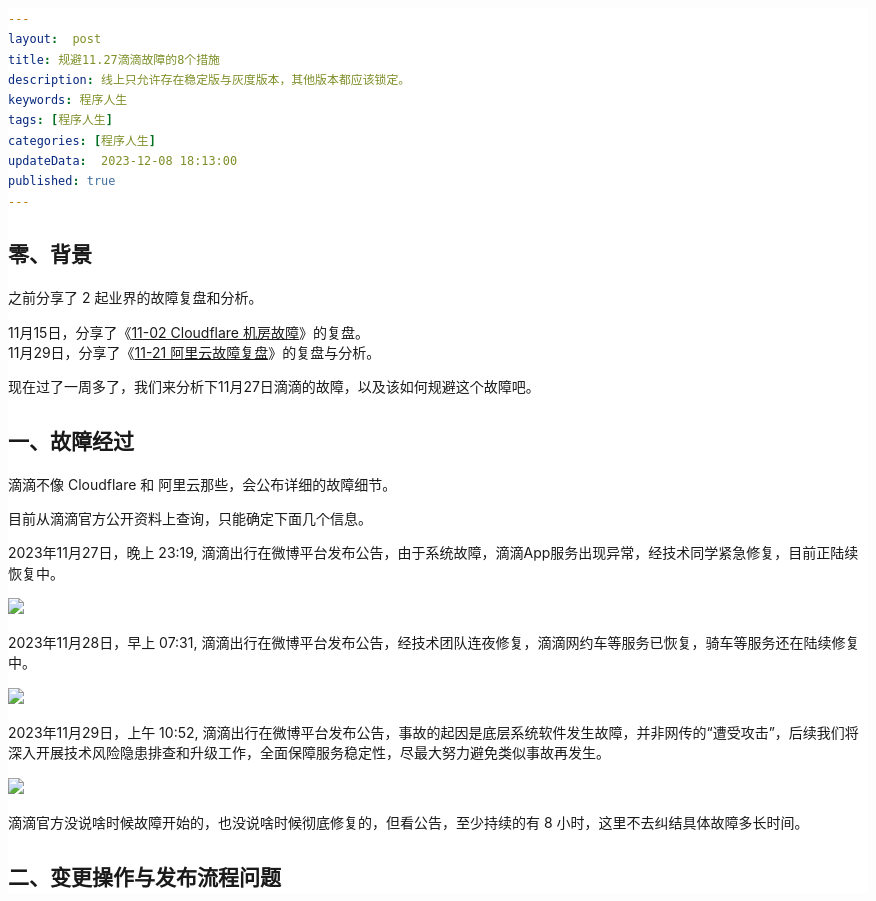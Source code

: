 ```yaml
---   
layout:  post  
title: 规避11.27滴滴故障的8个措施    
description: 线上只允许存在稳定版与灰度版本，其他版本都应该锁定。          
keywords: 程序人生  
tags: [程序人生]    
categories: [程序人生]  
updateData:  2023-12-08 18:13:00  
published: true  
---  
```



## 零、背景  


之前分享了 2 起业界的故障复盘和分析。  


11月15日，分享了《[11-02 Cloudflare 机房故障](https://mp.weixin.qq.com/s/fgDaSBqFsjVtwj86uCwqcw)》的复盘。  
11月29日，分享了《[11-21 阿里云故障复盘](https://mp.weixin.qq.com/s/l6WViDXAWb53VYWF01bGBA)》的复盘与分析。  


现在过了一周多了，我们来分析下11月27日滴滴的故障，以及该如何规避这个故障吧。  


## 一、故障经过  


滴滴不像 Cloudflare 和 阿里云那些，会公布详细的故障细节。  


目前从滴滴官方公开资料上查询，只能确定下面几个信息。  

 
2023年11月27日，晚上 23:19, 滴滴出行在微博平台发布公告，由于系统故障，滴滴App服务出现异常，经技术同学紧急修复，目前正陆续恢复中。  


![](https://res2023.tiankonguse.com/images/2023/12/08/001.png)


2023年11月28日，早上 07:31, 滴滴出行在微博平台发布公告，经技术团队连夜修复，滴滴网约车等服务已恢复，骑车等服务还在陆续修复中。  


![](https://res2023.tiankonguse.com/images/2023/12/08/002.png)


2023年11月29日，上午 10:52, 滴滴出行在微博平台发布公告，事故的起因是底层系统软件发生故障，并非网传的“遭受攻击”，后续我们将深入开展技术风险隐患排查和升级工作，全面保障服务稳定性，尽最大努力避免类似事故再发生。  


![](https://res2023.tiankonguse.com/images/2023/12/08/003.png)


滴滴官方没说啥时候故障开始的，也没说啥时候彻底修复的，但看公告，至少持续的有 8 小时，这里不去纠结具体故障多长时间。  


## 二、变更操作与发布流程问题    
